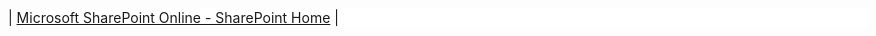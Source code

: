 | [Microsoft SharePoint Online - SharePoint Home](<apps/Microsoft SharePoint Online - SharePoint Home.md>) |